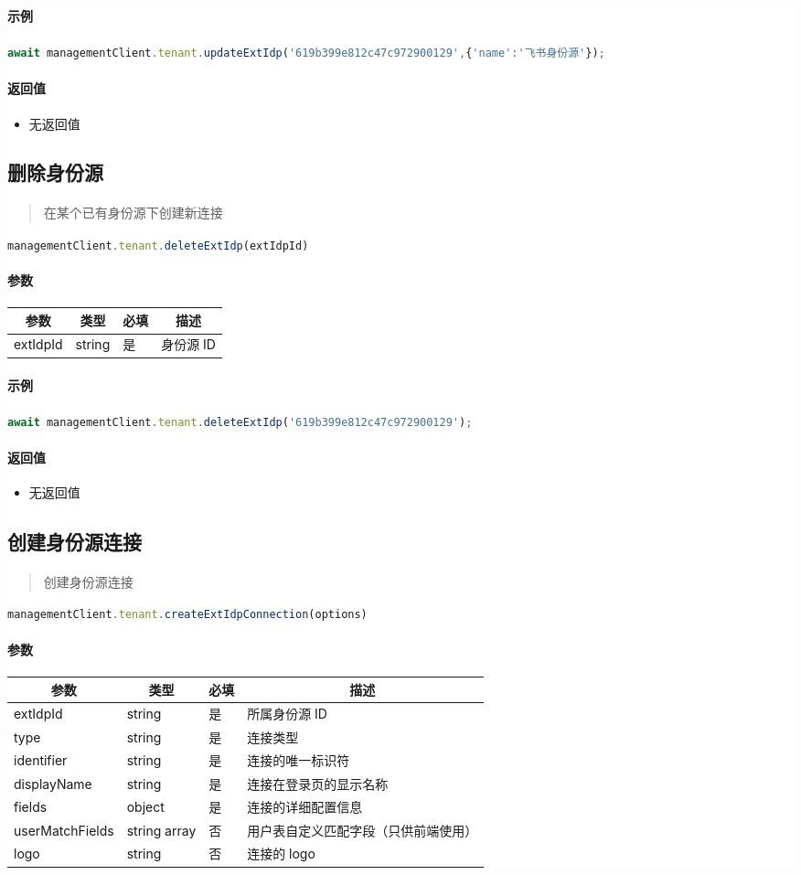 #### 示例

```javascript
await managementClient.tenant.updateExtIdp('619b399e812c47c972900129',{'name':'飞书身份源'});
```

#### 返回值

- 无返回值



## 删除身份源
>在某个已有身份源下创建新连接

```js
managementClient.tenant.deleteExtIdp(extIdpId)
```

#### 参数

| 参数     | 类型   | 必填 | 描述      |
| -------- | ------ | ---- | --------- |
| extIdpId | string | 是   | 身份源 ID |

#### 示例

```javascript
await managementClient.tenant.deleteExtIdp('619b399e812c47c972900129');
```

#### 返回值
- 无返回值



## 创建身份源连接
>创建身份源连接

```js
managementClient.tenant.createExtIdpConnection(options)
```


#### 参数

| 参数            | 类型         | 必填 | 描述                                 |
| --------------- | ------------ | ---- | ------------------------------------ |
| extIdpId        | string       | 是   | 所属身份源 ID                        |
| type            | string       | 是   | 连接类型                             |
| identifier      | string       | 是   | 连接的唯一标识符                     |
| displayName     | string       | 是   | 连接在登录页的显示名称               |
| fields          | object       | 是   | 连接的详细配置信息                   |
| userMatchFields | string array | 否   | 用户表自定义匹配字段（只供前端使用） |
| logo            | string       | 否   | 连接的 logo                          |
